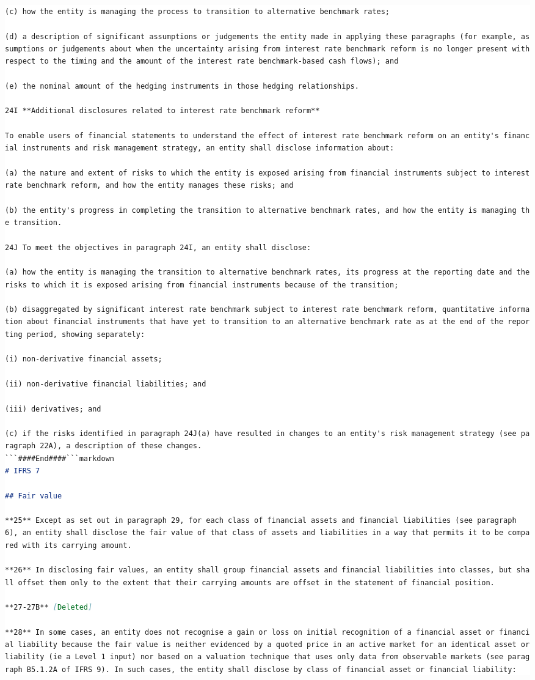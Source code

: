 ```markdown
(c) how the entity is managing the process to transition to alternative benchmark rates;

(d) a description of significant assumptions or judgements the entity made in applying these paragraphs (for example, assumptions or judgements about when the uncertainty arising from interest rate benchmark reform is no longer present with respect to the timing and the amount of the interest rate benchmark-based cash flows); and

(e) the nominal amount of the hedging instruments in those hedging relationships.

24I **Additional disclosures related to interest rate benchmark reform**

To enable users of financial statements to understand the effect of interest rate benchmark reform on an entity's financial instruments and risk management strategy, an entity shall disclose information about:

(a) the nature and extent of risks to which the entity is exposed arising from financial instruments subject to interest rate benchmark reform, and how the entity manages these risks; and

(b) the entity's progress in completing the transition to alternative benchmark rates, and how the entity is managing the transition.

24J To meet the objectives in paragraph 24I, an entity shall disclose:

(a) how the entity is managing the transition to alternative benchmark rates, its progress at the reporting date and the risks to which it is exposed arising from financial instruments because of the transition;

(b) disaggregated by significant interest rate benchmark subject to interest rate benchmark reform, quantitative information about financial instruments that have yet to transition to an alternative benchmark rate as at the end of the reporting period, showing separately:

(i) non-derivative financial assets;

(ii) non-derivative financial liabilities; and

(iii) derivatives; and

(c) if the risks identified in paragraph 24J(a) have resulted in changes to an entity's risk management strategy (see paragraph 22A), a description of these changes.
```####End####```markdown
# IFRS 7

## Fair value

**25** Except as set out in paragraph 29, for each class of financial assets and financial liabilities (see paragraph 6), an entity shall disclose the fair value of that class of assets and liabilities in a way that permits it to be compared with its carrying amount.

**26** In disclosing fair values, an entity shall group financial assets and financial liabilities into classes, but shall offset them only to the extent that their carrying amounts are offset in the statement of financial position.

**27-27B** [Deleted]

**28** In some cases, an entity does not recognise a gain or loss on initial recognition of a financial asset or financial liability because the fair value is neither evidenced by a quoted price in an active market for an identical asset or liability (ie a Level 1 input) nor based on a valuation technique that uses only data from observable markets (see paragraph B5.1.2A of IFRS 9). In such cases, the entity shall disclose by class of financial asset or financial liability:

```
